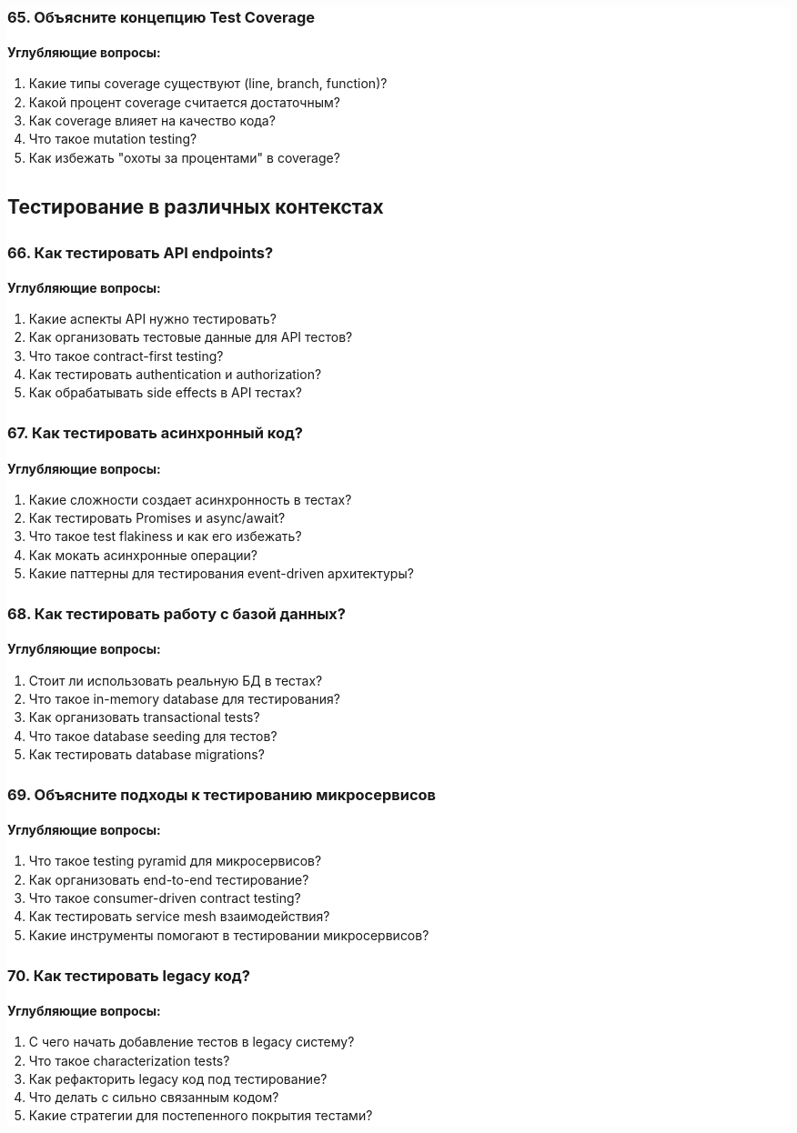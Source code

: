 ### 65. Объясните концепцию Test Coverage
**Углубляющие вопросы:**
1. Какие типы coverage существуют (line, branch, function)?
2. Какой процент coverage считается достаточным?
3. Как coverage влияет на качество кода?
4. Что такое mutation testing?
5. Как избежать "охоты за процентами" в coverage?

## Тестирование в различных контекстах

### 66. Как тестировать API endpoints?
**Углубляющие вопросы:**
1. Какие аспекты API нужно тестировать?
2. Как организовать тестовые данные для API тестов?
3. Что такое contract-first testing?
4. Как тестировать authentication и authorization?
5. Как обрабатывать side effects в API тестах?

### 67. Как тестировать асинхронный код?
**Углубляющие вопросы:**
1. Какие сложности создает асинхронность в тестах?
2. Как тестировать Promises и async/await?
3. Что такое test flakiness и как его избежать?
4. Как мокать асинхронные операции?
5. Какие паттерны для тестирования event-driven архитектуры?

### 68. Как тестировать работу с базой данных?
**Углубляющие вопросы:**
1. Стоит ли использовать реальную БД в тестах?
2. Что такое in-memory database для тестирования?
3. Как организовать transactional tests?
4. Что такое database seeding для тестов?
5. Как тестировать database migrations?

### 69. Объясните подходы к тестированию микросервисов
**Углубляющие вопросы:**
1. Что такое testing pyramid для микросервисов?
2. Как организовать end-to-end тестирование?
3. Что такое consumer-driven contract testing?
4. Как тестировать service mesh взаимодействия?
5. Какие инструменты помогают в тестировании микросервисов?

### 70. Как тестировать legacy код?
**Углубляющие вопросы:**
1. С чего начать добавление тестов в legacy систему?
2. Что такое characterization tests?
3. Как рефакторить legacy код под тестирование?
4. Что делать с сильно связанным кодом?
5. Какие стратегии для постепенного покрытия тестами?
